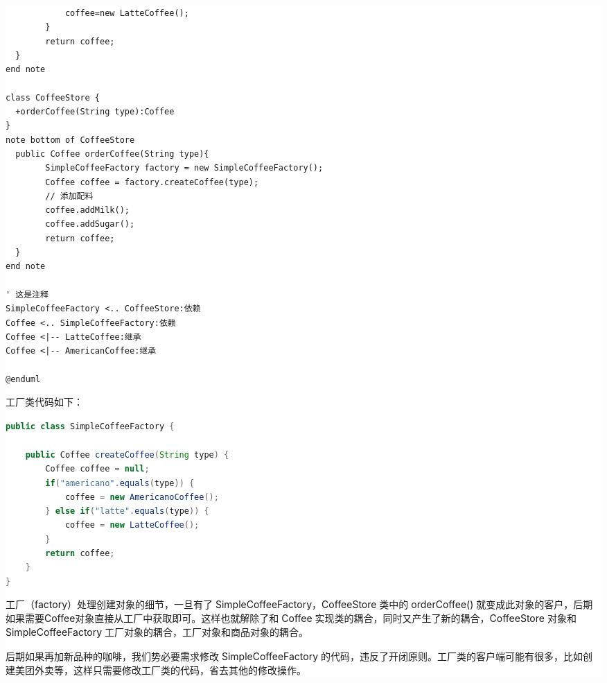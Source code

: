 ```puml
            coffee=new LatteCoffee();
        }
        return coffee;
  }
end note

class CoffeeStore {
  +orderCoffee(String type):Coffee 
}
note bottom of CoffeeStore
  public Coffee orderCoffee(String type){
        SimpleCoffeeFactory factory = new SimpleCoffeeFactory();
        Coffee coffee = factory.createCoffee(type);
        // 添加配料
        coffee.addMilk();
        coffee.addSugar();
        return coffee;
  }
end note

' 这是注释
SimpleCoffeeFactory <.. CoffeeStore:依赖
Coffee <.. SimpleCoffeeFactory:依赖
Coffee <|-- LatteCoffee:继承
Coffee <|-- AmericanCoffee:继承

@enduml
```



工厂类代码如下：

```java
public class SimpleCoffeeFactory {

    public Coffee createCoffee(String type) {
        Coffee coffee = null;
        if("americano".equals(type)) {
            coffee = new AmericanoCoffee();
        } else if("latte".equals(type)) {
            coffee = new LatteCoffee();
        }
        return coffee;
    }
}
```

工厂（factory）处理创建对象的细节，一旦有了 SimpleCoffeeFactory，CoffeeStore 类中的 orderCoffee() 就变成此对象的客户，后期如果需要Coffee对象直接从工厂中获取即可。这样也就解除了和 Coffee 实现类的耦合，同时又产生了新的耦合，CoffeeStore 对象和 SimpleCoffeeFactory 工厂对象的耦合，工厂对象和商品对象的耦合。

后期如果再加新品种的咖啡，我们势必要需求修改 SimpleCoffeeFactory 的代码，违反了开闭原则。工厂类的客户端可能有很多，比如创建美团外卖等，这样只需要修改工厂类的代码，省去其他的修改操作。
